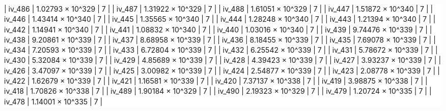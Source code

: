 | iv_486 | 1.02793 × 10^329 | 7 |
| iv_487 | 1.31922 × 10^329 | 7 |
| iv_488 | 1.61051 × 10^329 | 7 |
| iv_447 | 1.51872 × 10^340 | 7 |
| iv_446 | 1.43414 × 10^340 | 7 |
| iv_445 | 1.35565 × 10^340 | 7 |
| iv_444 | 1.28248 × 10^340 | 7 |
| iv_443 | 1.21394 × 10^340 | 7 |
| iv_442 | 1.14941 × 10^340 | 7 |
| iv_441 | 1.08832 × 10^340 | 7 |
| iv_440 | 1.03016 × 10^340 | 7 |
| iv_439 | 9.74476 × 10^339 | 7 |
| iv_438 | 9.20861 × 10^339 | 7 |
| iv_437 | 8.68958 × 10^339 | 7 |
| iv_436 | 8.18455 × 10^339 | 7 |
| iv_435 | 7.69078 × 10^339 | 7 |
| iv_434 | 7.20593 × 10^339 | 7 |
| iv_433 | 6.72804 × 10^339 | 7 |
| iv_432 | 6.25542 × 10^339 | 7 |
| iv_431 | 5.78672 × 10^339 | 7 |
| iv_430 | 5.32084 × 10^339 | 7 |
| iv_429 | 4.85689 × 10^339 | 7 |
| iv_428 | 4.39423 × 10^339 | 7 |
| iv_427 | 3.93237 × 10^339 | 7 |
| iv_426 | 3.47097 × 10^339 | 7 |
| iv_425 | 3.00982 × 10^339 | 7 |
| iv_424 | 2.54877 × 10^339 | 7 |
| iv_423 | 2.08778 × 10^339 | 7 |
| iv_422 | 1.62679 × 10^339 | 7 |
| iv_421 | 1.16581 × 10^339 | 7 |
| iv_420 | 7.37137 × 10^338 | 7 |
| iv_419 | 3.98875 × 10^338 | 7 |
| iv_418 | 1.70826 × 10^338 | 7 |
| iv_489 | 1.90184 × 10^329 | 7 |
| iv_490 | 2.19323 × 10^329 | 7 |
| iv_479 | 1.20724 × 10^335 | 7 |
| iv_478 | 1.14001 × 10^335 | 7 |